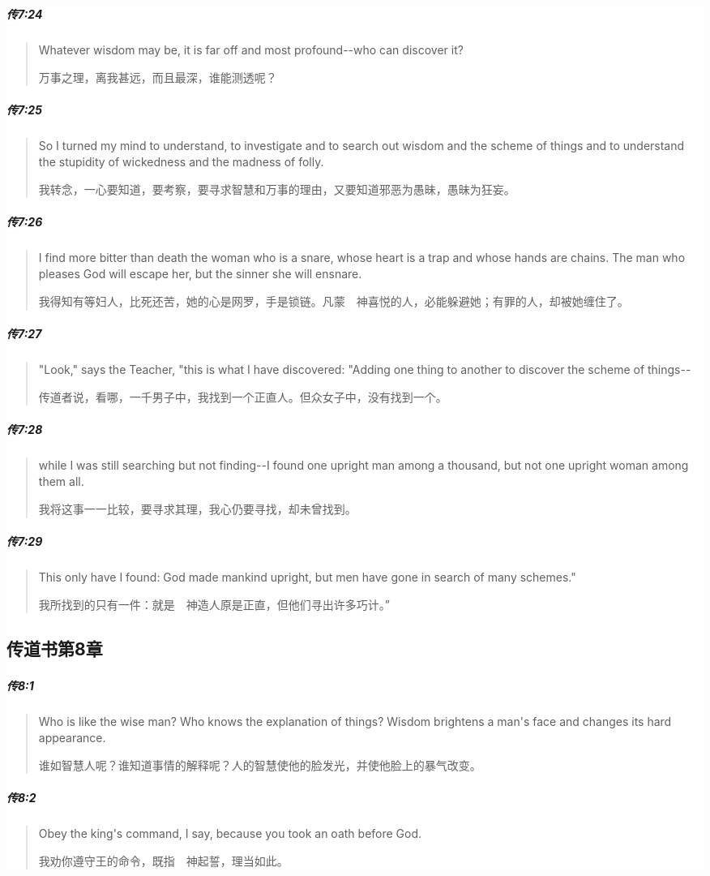
##### 传7:24
> Whatever wisdom may be, it is far off and most profound--who can discover it?
>
> 万事之理，离我甚远，而且最深，谁能测透呢？


##### 传7:25
> So I turned my mind to understand, to investigate and to search out wisdom and the scheme of things and to understand the stupidity of wickedness and the madness of folly.
>
> 我转念，一心要知道，要考察，要寻求智慧和万事的理由，又要知道邪恶为愚昧，愚昧为狂妄。


##### 传7:26
> I find more bitter than death the woman who is a snare, whose heart is a trap and whose hands are chains. The man who pleases God will escape her, but the sinner she will ensnare.
>
> 我得知有等妇人，比死还苦，她的心是网罗，手是锁链。凡蒙　神喜悦的人，必能躲避她；有罪的人，却被她缠住了。


##### 传7:27
> "Look," says the Teacher, "this is what I have discovered: "Adding one thing to another to discover the scheme of things--
>
> 传道者说，看哪，一千男子中，我找到一个正直人。但众女子中，没有找到一个。


##### 传7:28
> while I was still searching but not finding--I found one upright man among a thousand, but not one upright woman among them all.
>
> 我将这事一一比较，要寻求其理，我心仍要寻找，却未曾找到。


##### 传7:29
> This only have I found: God made mankind upright, but men have gone in search of many schemes."
>
> 我所找到的只有一件：就是　神造人原是正直，但他们寻出许多巧计。”


## 传道书第8章
##### 传8:1
> Who is like the wise man? Who knows the explanation of things? Wisdom brightens a man's face and changes its hard appearance.
>
> 谁如智慧人呢？谁知道事情的解释呢？人的智慧使他的脸发光，并使他脸上的暴气改变。


##### 传8:2
> Obey the king's command, I say, because you took an oath before God.
>
> 我劝你遵守王的命令，既指　神起誓，理当如此。

